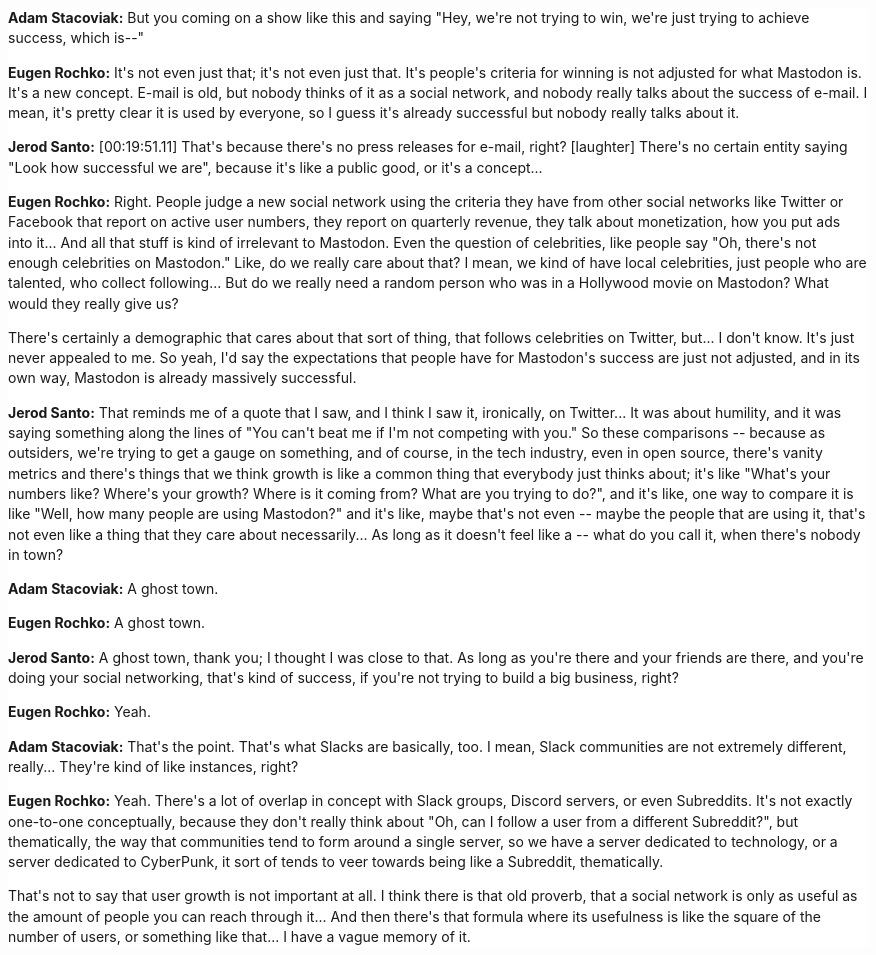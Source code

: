 **Adam Stacoviak:** But you coming on a show like this and saying "Hey, we're not trying to win, we're just trying to achieve success, which is--"

**Eugen Rochko:** It's not even just that; it's not even just that. It's people's criteria for winning is not adjusted for what Mastodon is. It's a new concept. E-mail is old, but nobody thinks of it as a social network, and nobody really talks about the success of e-mail. I mean, it's pretty clear it is used by everyone, so I guess it's already successful but nobody really talks about it.

**Jerod Santo:** \[00:19:51.11\] That's because there's no press releases for e-mail, right? \[laughter\] There's no certain entity saying "Look how successful we are", because it's like a public good, or it's a concept...

**Eugen Rochko:** Right. People judge a new social network using the criteria they have from other social networks like Twitter or Facebook that report on active user numbers, they report on quarterly revenue, they talk about monetization, how you put ads into it... And all that stuff is kind of irrelevant to Mastodon. Even the question of celebrities, like people say "Oh, there's not enough celebrities on Mastodon." Like, do we really care about that? I mean, we kind of have local celebrities, just people who are talented, who collect following... But do we really need a random person who was in a Hollywood movie on Mastodon? What would they really give us?

There's certainly a demographic that cares about that sort of thing, that follows celebrities on Twitter, but... I don't know. It's just never appealed to me. So yeah, I'd say the expectations that people have for Mastodon's success are just not adjusted, and in its own way, Mastodon is already massively successful.

**Jerod Santo:** That reminds me of a quote that I saw, and I think I saw it, ironically, on Twitter... It was about humility, and it was saying something along the lines of "You can't beat me if I'm not competing with you." So these comparisons -- because as outsiders, we're trying to get a gauge on something, and of course, in the tech industry, even in open source, there's vanity metrics and there's things that we think growth is like a common thing that everybody just thinks about; it's like "What's your numbers like? Where's your growth? Where is it coming from? What are you trying to do?", and it's like, one way to compare it is like "Well, how many people are using Mastodon?" and it's like, maybe that's not even -- maybe the people that are using it, that's not even like a thing that they care about necessarily... As long as it doesn't feel like a -- what do you call it, when there's nobody in town?

**Adam Stacoviak:** A ghost town.

**Eugen Rochko:** A ghost town.

**Jerod Santo:** A ghost town, thank you; I thought I was close to that. As long as you're there and your friends are there, and you're doing your social networking, that's kind of success, if you're not trying to build a big business, right?

**Eugen Rochko:** Yeah.

**Adam Stacoviak:** That's the point. That's what Slacks are basically, too. I mean, Slack communities are not extremely different, really... They're kind of like instances, right?

**Eugen Rochko:** Yeah. There's a lot of overlap in concept with Slack groups, Discord servers, or even Subreddits. It's not exactly one-to-one conceptually, because they don't really think about "Oh, can I follow a user from a different Subreddit?", but thematically, the way that communities tend to form around a single server, so we have a server dedicated to technology, or a server dedicated to CyberPunk, it sort of tends to veer towards being like a Subreddit, thematically.

That's not to say that user growth is not important at all. I think there is that old proverb, that a social network is only as useful as the amount of people you can reach through it... And then there's that formula where its usefulness is like the square of the number of users, or something like that... I have a vague memory of it.
